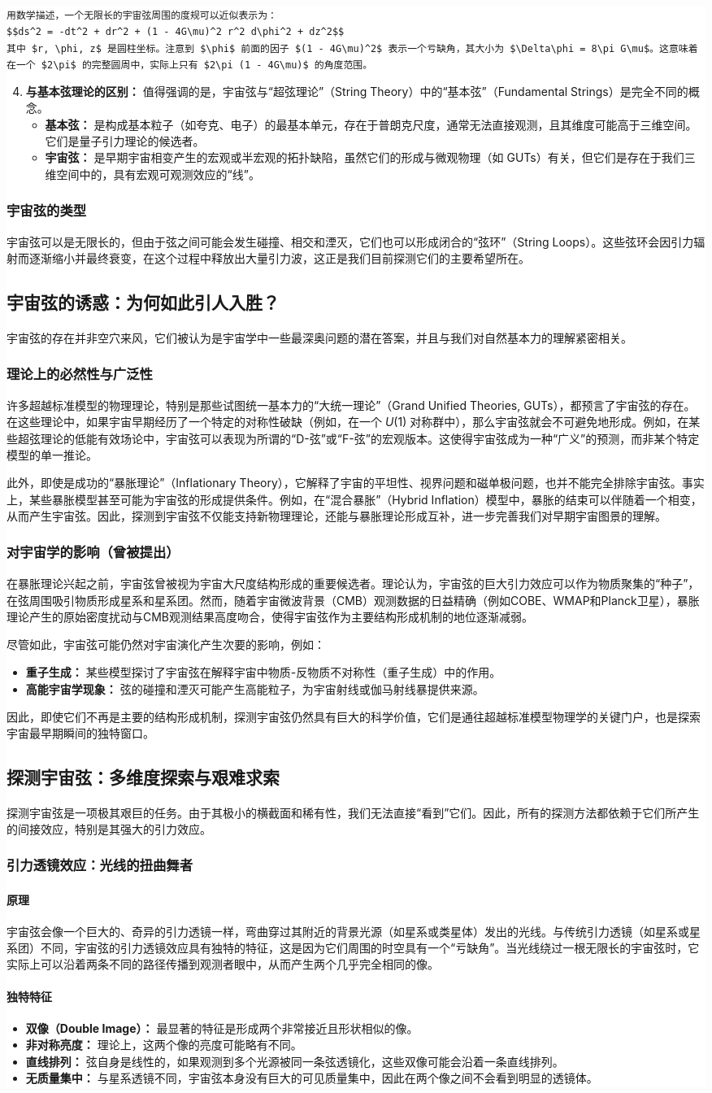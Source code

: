     用数学描述，一个无限长的宇宙弦周围的度规可以近似表示为：
    $$ds^2 = -dt^2 + dr^2 + (1 - 4G\mu)^2 r^2 d\phi^2 + dz^2$$
    其中 $r, \phi, z$ 是圆柱坐标。注意到 $\phi$ 前面的因子 $(1 - 4G\mu)^2$ 表示一个亏缺角，其大小为 $\Delta\phi = 8\pi G\mu$。这意味着在一个 $2\pi$ 的完整圆周中，实际上只有 $2\pi (1 - 4G\mu)$ 的角度范围。

4.  **与基本弦理论的区别：** 值得强调的是，宇宙弦与“超弦理论”（String Theory）中的“基本弦”（Fundamental Strings）是完全不同的概念。
    *   **基本弦：** 是构成基本粒子（如夸克、电子）的最基本单元，存在于普朗克尺度，通常无法直接观测，且其维度可能高于三维空间。它们是量子引力理论的候选者。
    *   **宇宙弦：** 是早期宇宙相变产生的宏观或半宏观的拓扑缺陷，虽然它们的形成与微观物理（如 GUTs）有关，但它们是存在于我们三维空间中的，具有宏观可观测效应的“线”。

### 宇宙弦的类型

宇宙弦可以是无限长的，但由于弦之间可能会发生碰撞、相交和湮灭，它们也可以形成闭合的“弦环”（String Loops）。这些弦环会因引力辐射而逐渐缩小并最终衰变，在这个过程中释放出大量引力波，这正是我们目前探测它们的主要希望所在。

## 宇宙弦的诱惑：为何如此引人入胜？

宇宙弦的存在并非空穴来风，它们被认为是宇宙学中一些最深奥问题的潜在答案，并且与我们对自然基本力的理解紧密相关。

### 理论上的必然性与广泛性

许多超越标准模型的物理理论，特别是那些试图统一基本力的“大统一理论”（Grand Unified Theories, GUTs），都预言了宇宙弦的存在。在这些理论中，如果宇宙早期经历了一个特定的对称性破缺（例如，在一个 $U(1)$ 对称群中），那么宇宙弦就会不可避免地形成。例如，在某些超弦理论的低能有效场论中，宇宙弦可以表现为所谓的“D-弦”或“F-弦”的宏观版本。这使得宇宙弦成为一种“广义”的预测，而非某个特定模型的单一推论。

此外，即使是成功的“暴胀理论”（Inflationary Theory），它解释了宇宙的平坦性、视界问题和磁单极问题，也并不能完全排除宇宙弦。事实上，某些暴胀模型甚至可能为宇宙弦的形成提供条件。例如，在“混合暴胀”（Hybrid Inflation）模型中，暴胀的结束可以伴随着一个相变，从而产生宇宙弦。因此，探测到宇宙弦不仅能支持新物理理论，还能与暴胀理论形成互补，进一步完善我们对早期宇宙图景的理解。

### 对宇宙学的影响（曾被提出）

在暴胀理论兴起之前，宇宙弦曾被视为宇宙大尺度结构形成的重要候选者。理论认为，宇宙弦的巨大引力效应可以作为物质聚集的“种子”，在弦周围吸引物质形成星系和星系团。然而，随着宇宙微波背景（CMB）观测数据的日益精确（例如COBE、WMAP和Planck卫星），暴胀理论产生的原始密度扰动与CMB观测结果高度吻合，使得宇宙弦作为主要结构形成机制的地位逐渐减弱。

尽管如此，宇宙弦可能仍然对宇宙演化产生次要的影响，例如：
*   **重子生成：** 某些模型探讨了宇宙弦在解释宇宙中物质-反物质不对称性（重子生成）中的作用。
*   **高能宇宙学现象：** 弦的碰撞和湮灭可能产生高能粒子，为宇宙射线或伽马射线暴提供来源。

因此，即使它们不再是主要的结构形成机制，探测宇宙弦仍然具有巨大的科学价值，它们是通往超越标准模型物理学的关键门户，也是探索宇宙最早期瞬间的独特窗口。

## 探测宇宙弦：多维度探索与艰难求索

探测宇宙弦是一项极其艰巨的任务。由于其极小的横截面和稀有性，我们无法直接“看到”它们。因此，所有的探测方法都依赖于它们所产生的间接效应，特别是其强大的引力效应。

### 引力透镜效应：光线的扭曲舞者

#### 原理
宇宙弦会像一个巨大的、奇异的引力透镜一样，弯曲穿过其附近的背景光源（如星系或类星体）发出的光线。与传统引力透镜（如星系或星系团）不同，宇宙弦的引力透镜效应具有独特的特征，这是因为它们周围的时空具有一个“亏缺角”。当光线绕过一根无限长的宇宙弦时，它实际上可以沿着两条不同的路径传播到观测者眼中，从而产生两个几乎完全相同的像。

#### 独特特征
*   **双像（Double Image）：** 最显著的特征是形成两个非常接近且形状相似的像。
*   **非对称亮度：** 理论上，这两个像的亮度可能略有不同。
*   **直线排列：** 弦自身是线性的，如果观测到多个光源被同一条弦透镜化，这些双像可能会沿着一条直线排列。
*   **无质量集中：** 与星系透镜不同，宇宙弦本身没有巨大的可见质量集中，因此在两个像之间不会看到明显的透镜体。
